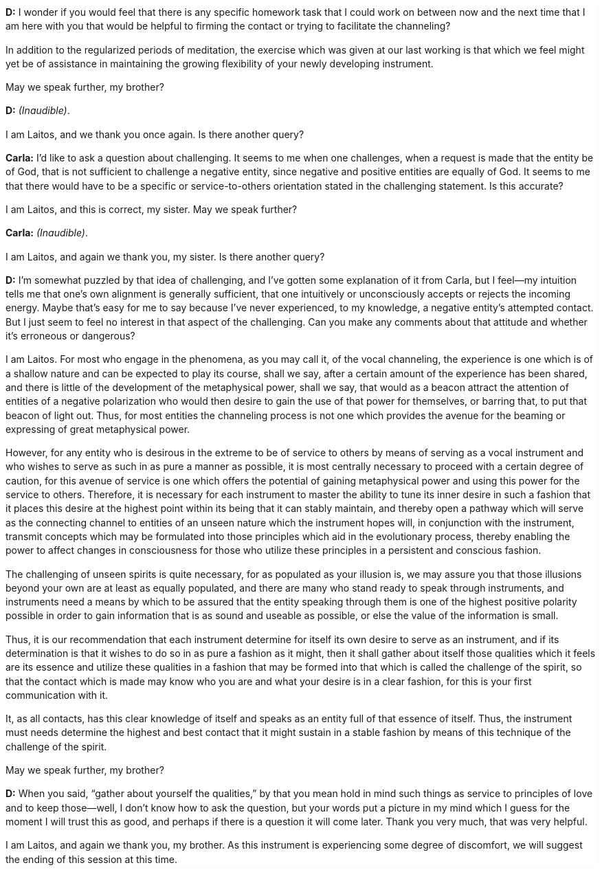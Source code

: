 <p><strong>D:</strong> I wonder if you would feel that there is any specific homework task that I could work on between now and the next time that I am here with you that would be helpful to firming the contact or trying to facilitate the channeling?</p>
<p>In addition to the regularized periods of meditation, the exercise which was given at our last working is that which we feel might yet be of assistance in maintaining the growing flexibility of your newly developing instrument.</p>
<p>May we speak further, my brother?</p>
<p><strong>D:</strong> <em>(Inaudible)</em>.</p>
<p>I am Laitos, and we thank you once again. Is there another query?</p>
<p><strong>Carla:</strong> I’d like to ask a question about challenging. It seems to me when one challenges, when a request is made that the entity be of God, that is not sufficient to challenge a negative entity, since negative and positive entities are equally of God. It seems to me that there would have to be a specific or service-to-others orientation stated in the challenging statement. Is this accurate?</p>
<p>I am Laitos, and this is correct, my sister. May we speak further?</p>
<p><strong>Carla:</strong> <em>(Inaudible)</em>.</p>
<p>I am Laitos, and again we thank you, my sister. Is there another query?</p>
<p><strong>D:</strong> I’m somewhat puzzled by that idea of challenging, and I’ve gotten some explanation of it from Carla, but I feel—my intuition tells me that one’s own alignment is generally sufficient, that one intuitively or unconsciously accepts or rejects the incoming energy. Maybe that’s easy for me to say because I’ve never experienced, to my knowledge, a negative entity’s attempted contact. But I just seem to feel no interest in that aspect of the challenging. Can you make any comments about that attitude and whether it’s erroneous or dangerous?</p>
<p>I am Laitos. For most who engage in the phenomena, as you may call it, of the vocal channeling, the experience is one which is of a shallow nature and can be expected to play its course, shall we say, after a certain amount of the experience has been shared, and there is little of the development of the metaphysical power, shall we say, that would as a beacon attract the attention of entities of a negative polarization who would then desire to gain the use of that power for themselves, or barring that, to put that beacon of light out. Thus, for most entities the channeling process is not one which provides the avenue for the beaming or expressing of great metaphysical power.</p>
<p>However, for any entity who is desirous in the extreme to be of service to others by means of serving as a vocal instrument and who wishes to serve as such in as pure a manner as possible, it is most centrally necessary to proceed with a certain degree of caution, for this avenue of service is one which offers the potential of gaining metaphysical power and using this power for the service to others. Therefore, it is necessary for each instrument to master the ability to tune its inner desire in such a fashion that it places this desire at the highest point within its being that it can stably maintain, and thereby open a pathway which will serve as the connecting channel to entities of an unseen nature which the instrument hopes will, in conjunction with the instrument, transmit concepts which may be formulated into those principles which aid in the evolutionary process, thereby enabling the power to affect changes in consciousness for those who utilize these principles in a persistent and conscious fashion.</p>
<p>The challenging of unseen spirits is quite necessary, for as populated as your illusion is, we may assure you that those illusions beyond your own are at least as equally populated, and there are many who stand ready to speak through instruments, and instruments need a means by which to be assured that the entity speaking through them is one of the highest positive polarity possible in order to gain information that is as sound and useable as possible, or else the value of the information is small.</p>
<p>Thus, it is our recommendation that each instrument determine for itself its own desire to serve as an instrument, and if its determination is that it wishes to do so in as pure a fashion as it might, then it shall gather about itself those qualities which it feels are its essence and utilize these qualities in a fashion that may be formed into that which is called the challenge of the spirit, so that the contact which is made may know who you are and what your desire is in a clear fashion, for this is your first communication with it.</p>
<p>It, as all contacts, has this clear knowledge of itself and speaks as an entity full of that essence of itself. Thus, the instrument must needs determine the highest and best contact that it might sustain in a stable fashion by means of this technique of the challenge of the spirit.</p>
<p>May we speak further, my brother?</p>
<p><strong>D:</strong> When you said, “gather about yourself the qualities,” by that you mean hold in mind such things as service to principles of love and to keep those—well, I don’t know how to ask the question, but your words put a picture in my mind which I guess for the moment I will trust this as good, and perhaps if there is a question it will come later. Thank you very much, that was very helpful.</p>
<p>I am Laitos, and again we thank you, my brother. As this instrument is experiencing some degree of discomfort, we will suggest the ending of this session at this time.</p>